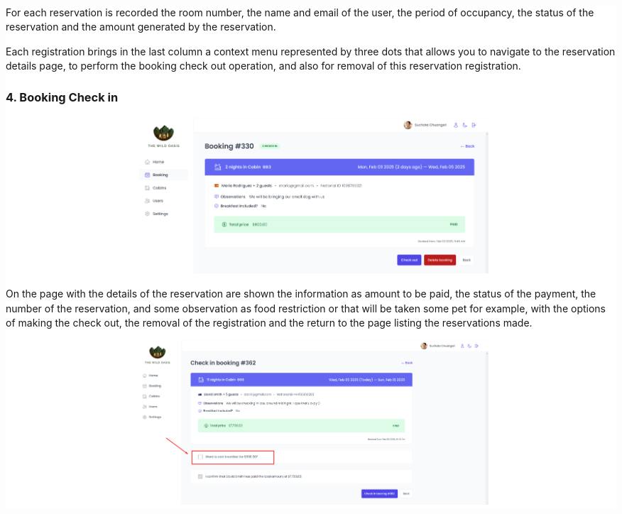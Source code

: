 For each reservation is recorded the room number, the name and email of the user, the period of occupancy, the status of the reservation and the amount generated by the reservation.

Each registration brings in the last column a context menu represented by three dots that allows you to navigate to the reservation details page, to perform the booking check out operation, and also for removal of this reservation registration.

### 4. Booking Check in

<div align="center">
	<img src="./src/assets/to_readme/image-7.png" width="500px" alt="Booking Detail" />
</div>

On the page with the details of the reservation are shown the information as amount to be paid, the status of the payment, the number of the reservation, and some observation as food restriction or that will be taken some pet for example, with the options of making the check out, the removal of the registration and the return to the page listing the reservations made.

<div align="center">
	<img src="./src/assets/to_readme/image-8.png" width="500px" alt="Booking Detail check in.png" />
</div>
